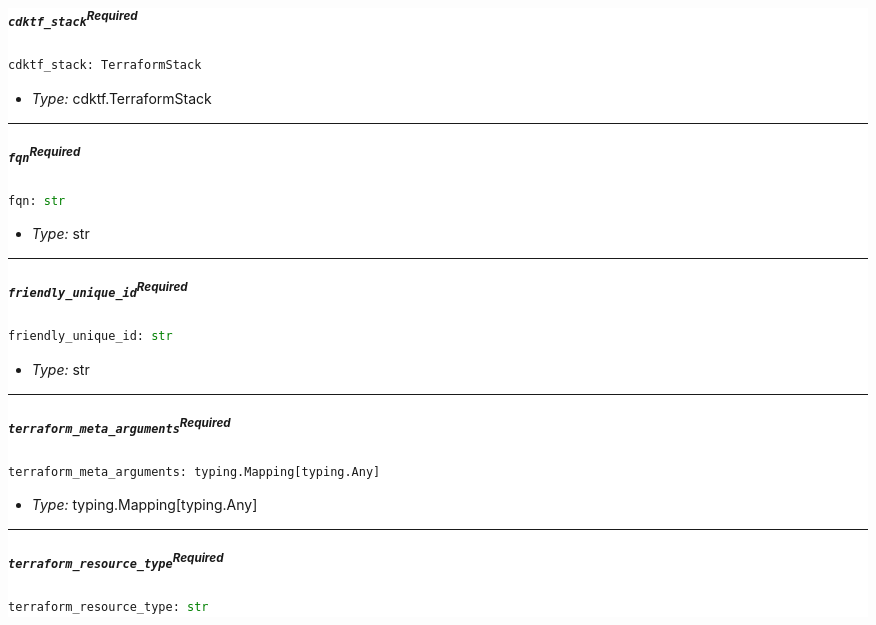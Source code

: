##### `cdktf_stack`<sup>Required</sup> <a name="cdktf_stack" id="@cdktf/provider-azurerm.monitorAlertPrometheusRuleGroup.MonitorAlertPrometheusRuleGroup.property.cdktfStack"></a>

```python
cdktf_stack: TerraformStack
```

- *Type:* cdktf.TerraformStack

---

##### `fqn`<sup>Required</sup> <a name="fqn" id="@cdktf/provider-azurerm.monitorAlertPrometheusRuleGroup.MonitorAlertPrometheusRuleGroup.property.fqn"></a>

```python
fqn: str
```

- *Type:* str

---

##### `friendly_unique_id`<sup>Required</sup> <a name="friendly_unique_id" id="@cdktf/provider-azurerm.monitorAlertPrometheusRuleGroup.MonitorAlertPrometheusRuleGroup.property.friendlyUniqueId"></a>

```python
friendly_unique_id: str
```

- *Type:* str

---

##### `terraform_meta_arguments`<sup>Required</sup> <a name="terraform_meta_arguments" id="@cdktf/provider-azurerm.monitorAlertPrometheusRuleGroup.MonitorAlertPrometheusRuleGroup.property.terraformMetaArguments"></a>

```python
terraform_meta_arguments: typing.Mapping[typing.Any]
```

- *Type:* typing.Mapping[typing.Any]

---

##### `terraform_resource_type`<sup>Required</sup> <a name="terraform_resource_type" id="@cdktf/provider-azurerm.monitorAlertPrometheusRuleGroup.MonitorAlertPrometheusRuleGroup.property.terraformResourceType"></a>

```python
terraform_resource_type: str
```
